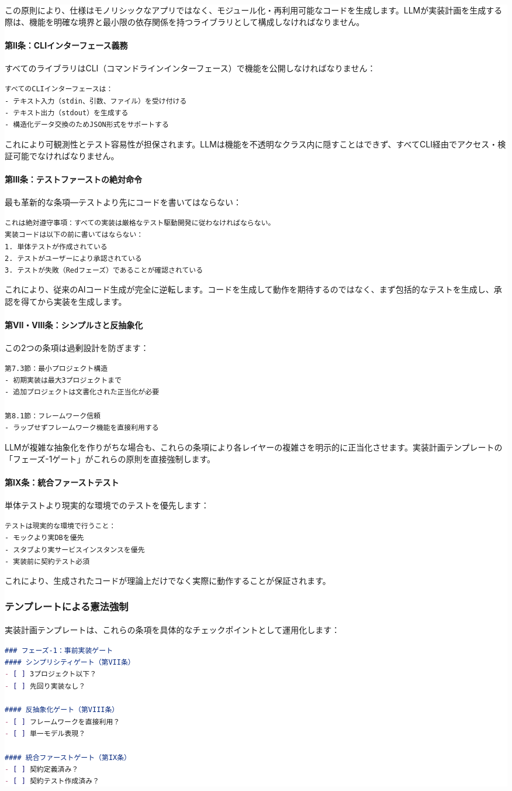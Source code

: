この原則により、仕様はモノリシックなアプリではなく、モジュール化・再利用可能なコードを生成します。LLMが実装計画を生成する際は、機能を明確な境界と最小限の依存関係を持つライブラリとして構成しなければなりません。

#### 第II条：CLIインターフェース義務
すべてのライブラリはCLI（コマンドラインインターフェース）で機能を公開しなければなりません：
```
すべてのCLIインターフェースは：
- テキスト入力（stdin、引数、ファイル）を受け付ける
- テキスト出力（stdout）を生成する
- 構造化データ交換のためJSON形式をサポートする
```

これにより可観測性とテスト容易性が担保されます。LLMは機能を不透明なクラス内に隠すことはできず、すべてCLI経由でアクセス・検証可能でなければなりません。

#### 第III条：テストファーストの絶対命令
最も革新的な条項—テストより先にコードを書いてはならない：
```
これは絶対遵守事項：すべての実装は厳格なテスト駆動開発に従わなければならない。
実装コードは以下の前に書いてはならない：
1. 単体テストが作成されている
2. テストがユーザーにより承認されている
3. テストが失敗（Redフェーズ）であることが確認されている
```

これにより、従来のAIコード生成が完全に逆転します。コードを生成して動作を期待するのではなく、まず包括的なテストを生成し、承認を得てから実装を生成します。

#### 第VII・VIII条：シンプルさと反抽象化
この2つの条項は過剰設計を防ぎます：
```
第7.3節：最小プロジェクト構造
- 初期実装は最大3プロジェクトまで
- 追加プロジェクトは文書化された正当化が必要

第8.1節：フレームワーク信頼
- ラップせずフレームワーク機能を直接利用する
```

LLMが複雑な抽象化を作りがちな場合も、これらの条項により各レイヤーの複雑さを明示的に正当化させます。実装計画テンプレートの「フェーズ-1ゲート」がこれらの原則を直接強制します。

#### 第IX条：統合ファーストテスト
単体テストより現実的な環境でのテストを優先します：
```
テストは現実的な環境で行うこと：
- モックより実DBを優先
- スタブより実サービスインスタンスを優先
- 実装前に契約テスト必須
```

これにより、生成されたコードが理論上だけでなく実際に動作することが保証されます。

### テンプレートによる憲法強制

実装計画テンプレートは、これらの条項を具体的なチェックポイントとして運用化します：
```markdown
### フェーズ-1：事前実装ゲート
#### シンプリシティゲート（第VII条）
- [ ] 3プロジェクト以下？
- [ ] 先回り実装なし？

#### 反抽象化ゲート（第VIII条）
- [ ] フレームワークを直接利用？
- [ ] 単一モデル表現？

#### 統合ファーストゲート（第IX条）
- [ ] 契約定義済み？
- [ ] 契約テスト作成済み？
```

